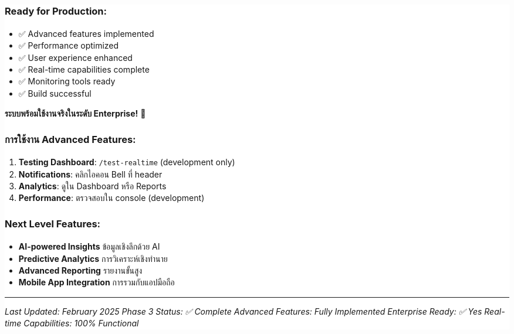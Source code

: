 ### **Ready for Production:**
- ✅ Advanced features implemented
- ✅ Performance optimized
- ✅ User experience enhanced
- ✅ Real-time capabilities complete
- ✅ Monitoring tools ready
- ✅ Build successful

**ระบบพร้อมใช้งานจริงในระดับ Enterprise!** 🚀

### **การใช้งาน Advanced Features:**
1. **Testing Dashboard**: `/test-realtime` (development only)
2. **Notifications**: คลิกไอคอน Bell ที่ header
3. **Analytics**: ดูใน Dashboard หรือ Reports
4. **Performance**: ตรวจสอบใน console (development)

### **Next Level Features:**
- **AI-powered Insights** ข้อมูลเชิงลึกด้วย AI
- **Predictive Analytics** การวิเคราะห์เชิงทำนาย
- **Advanced Reporting** รายงานขั้นสูง
- **Mobile App Integration** การรวมกับแอปมือถือ

---

*Last Updated: February 2025*
*Phase 3 Status: ✅ Complete*
*Advanced Features: Fully Implemented*
*Enterprise Ready: ✅ Yes*
*Real-time Capabilities: 100% Functional*